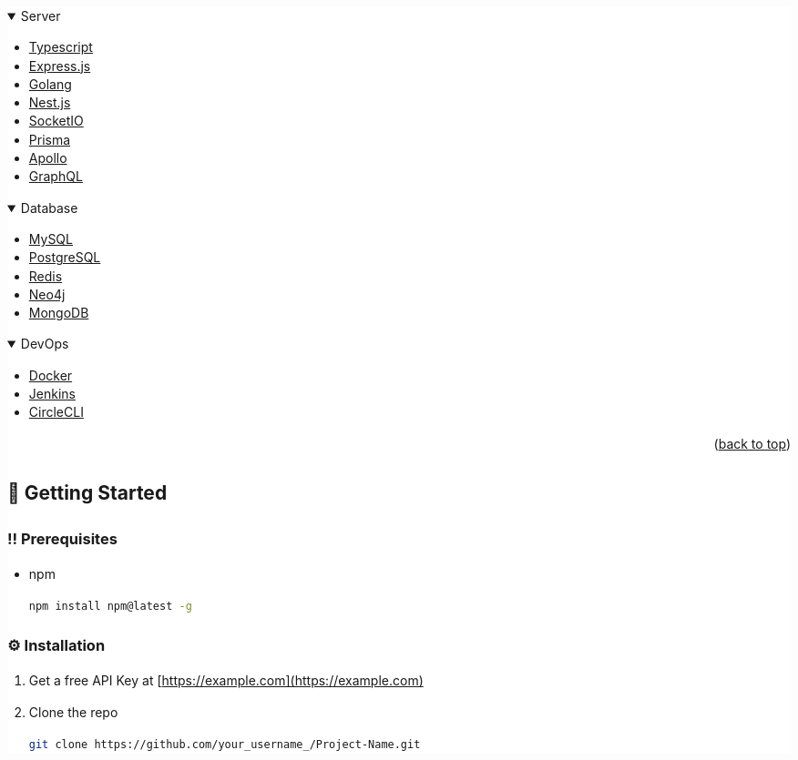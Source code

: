 <details open>
  <summary>Server</summary>
  <ul>
    <li><a href="https://www.typescriptlang.org/">Typescript</a></li>
    <li><a href="https://expressjs.com/">Express.js</a></li>
    <li><a href="https://go.dev/">Golang</a></li>
    <li><a href="https://nestjs.com/">Nest.js</a></li>
    <li><a href="https://socket.io/">SocketIO</a></li>
    <li><a href="https://www.prisma.io/">Prisma</a></li>
    <li><a href="https://www.apollographql.com/">Apollo</a></li>
    <li><a href="https://graphql.org/">GraphQL</a></li>
  </ul>
</details>

<details open>
<summary>Database</summary>
  <ul>
    <li><a href="https://www.mysql.com/">MySQL</a></li>
    <li><a href="https://www.postgresql.org/">PostgreSQL</a></li>
    <li><a href="https://redis.io/">Redis</a></li>
    <li><a href="https://neo4j.com/">Neo4j</a></li>
    <li><a href="https://www.mongodb.com/">MongoDB</a></li>
  </ul>
</details>

<details open>
<summary>DevOps</summary>
  <ul>
    <li><a href="https://www.docker.com/">Docker</a></li>
    <li><a href="https://www.jenkins.io/">Jenkins</a></li>
    <li><a href="https://circleci.com/">CircleCLI</a></li>
  </ul>
</details>

<p align="right">(<a href="#readme-top">back to top</a>)</p>


## :toolbox: Getting Started


### :bangbang: Prerequisites

- npm

  ```sh
  npm install npm@latest -g
  ```

### :gear: Installation

1. Get a free API Key at [https://example.com](https://example.com)
2. Clone the repo

   ```sh
   git clone https://github.com/your_username_/Project-Name.git
   ```
